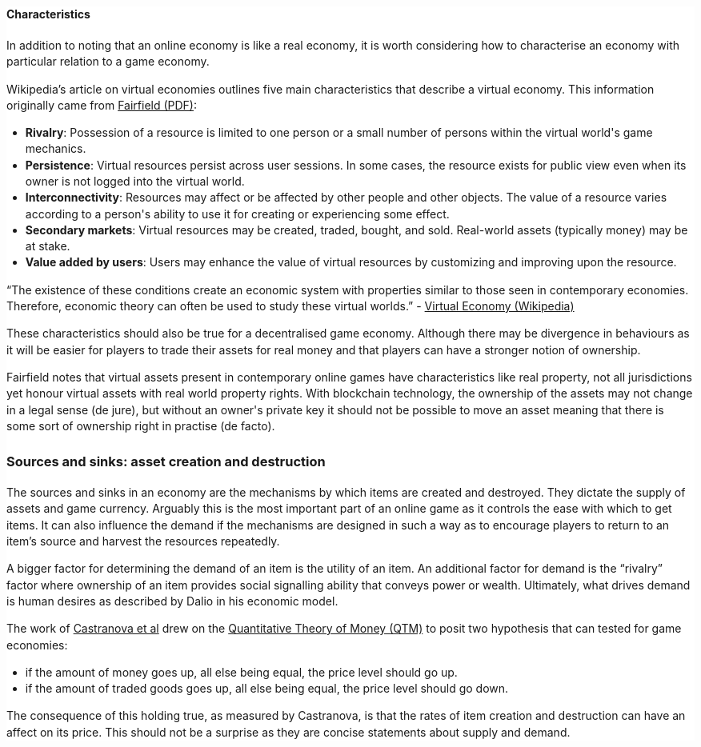 #### Characteristics
In addition to noting that an online economy is like a real economy, it is worth considering how to characterise an economy with particular relation to a game economy.

Wikipedia’s article on virtual economies outlines five main characteristics that describe a virtual economy. This information originally came from [Fairfield (PDF)](https://web.archive.org/web/20110812211944/http://www.bu.edu/law/central/jd/organizations/journals/bulr/volume85n4/Fairfield.pdf):

* **Rivalry**: Possession of a resource is limited to one person or a small number of persons within the virtual world's game mechanics.
* **Persistence**: Virtual resources persist across user sessions. In some cases, the resource exists for public view even when its owner is not logged into the virtual world.
* **Interconnectivity**: Resources may affect or be affected by other people and other objects. The value of a resource varies according to a person's ability to use it for creating or experiencing some effect.
* **Secondary markets**: Virtual resources may be created, traded, bought, and sold. Real-world assets (typically money) may be at stake.
* **Value added by users**: Users may enhance the value of virtual resources by customizing and improving upon the resource.

“The existence of these conditions create an economic system with properties similar to those seen in contemporary economies. Therefore, economic theory can often be used to study these virtual worlds.” - [Virtual Economy (Wikipedia)](https://en.wikipedia.org/wiki/Virtual_economy#Overview)

These characteristics should also be true for a decentralised game economy. Although there may be divergence in behaviours as it will be easier for players to trade their assets for real money and that players can have a stronger notion of ownership. 

Fairfield notes that virtual assets present in contemporary online games have characteristics like real property, not all jurisdictions yet honour virtual assets with real world property rights. With blockchain technology, the ownership of the assets may not change in a legal sense (de jure), but without an owner's private key it should not be possible to move an asset meaning that there is some sort of ownership right in practise (de facto).
 
### Sources and sinks: asset creation and destruction
The sources and sinks in an economy are the mechanisms by which items are created and destroyed. They dictate the supply of assets and game currency. Arguably this is the most important part of an online game as it controls the ease with which to get items. It can also influence the demand if the mechanisms are designed in such a way as to encourage players to return to an item’s source and harvest the resources repeatedly.

A bigger factor for determining the demand of an item is the utility of an item. An additional factor for demand is the “rivalry” factor where ownership of an item provides social signalling ability that conveys power or wealth. Ultimately, what drives demand is human desires as described by Dalio in his economic model.

The work of [Castranova et al](https://journals.sagepub.com/doi/abs/10.1177/1461444809105346) drew on the [Quantitative Theory of Money (QTM)](https://en.wikipedia.org/wiki/Quantity_theory_of_money) to posit two hypothesis that can tested for game economies:

* if the amount of money goes up, all else being equal, the price level should go up.
* if the amount of traded goods goes up, all else being equal, the price level should go down.

The consequence of this holding true, as measured by Castranova, is that the rates of item creation and destruction can have an affect on its price. This should not be a surprise as they are concise statements about supply and demand.
